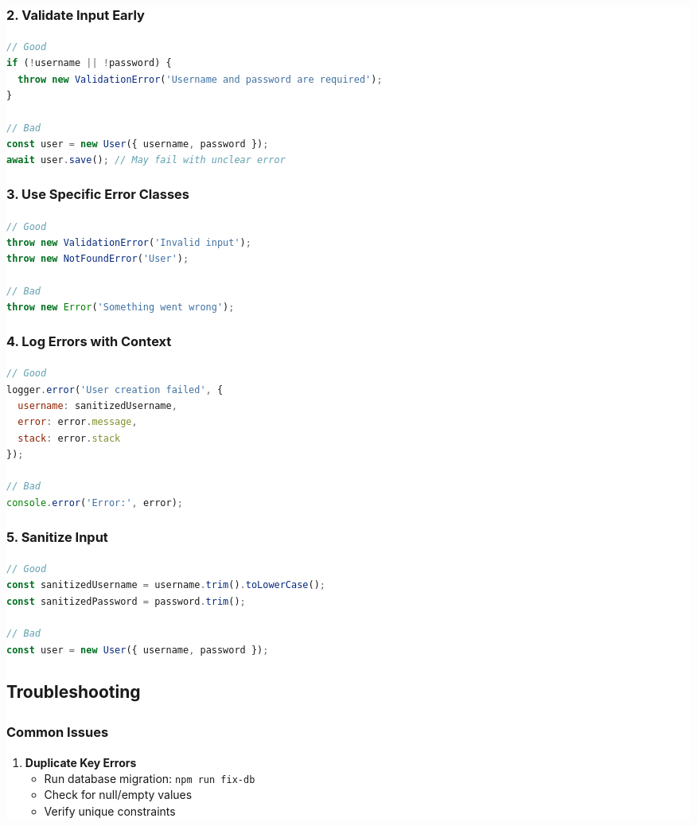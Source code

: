 ### 2. Validate Input Early
```javascript
// Good
if (!username || !password) {
  throw new ValidationError('Username and password are required');
}

// Bad
const user = new User({ username, password });
await user.save(); // May fail with unclear error
```

### 3. Use Specific Error Classes
```javascript
// Good
throw new ValidationError('Invalid input');
throw new NotFoundError('User');

// Bad
throw new Error('Something went wrong');
```

### 4. Log Errors with Context
```javascript
// Good
logger.error('User creation failed', {
  username: sanitizedUsername,
  error: error.message,
  stack: error.stack
});

// Bad
console.error('Error:', error);
```

### 5. Sanitize Input
```javascript
// Good
const sanitizedUsername = username.trim().toLowerCase();
const sanitizedPassword = password.trim();

// Bad
const user = new User({ username, password });
```

## Troubleshooting

### Common Issues

1. **Duplicate Key Errors**
   - Run database migration: `npm run fix-db`
   - Check for null/empty values
   - Verify unique constraints
